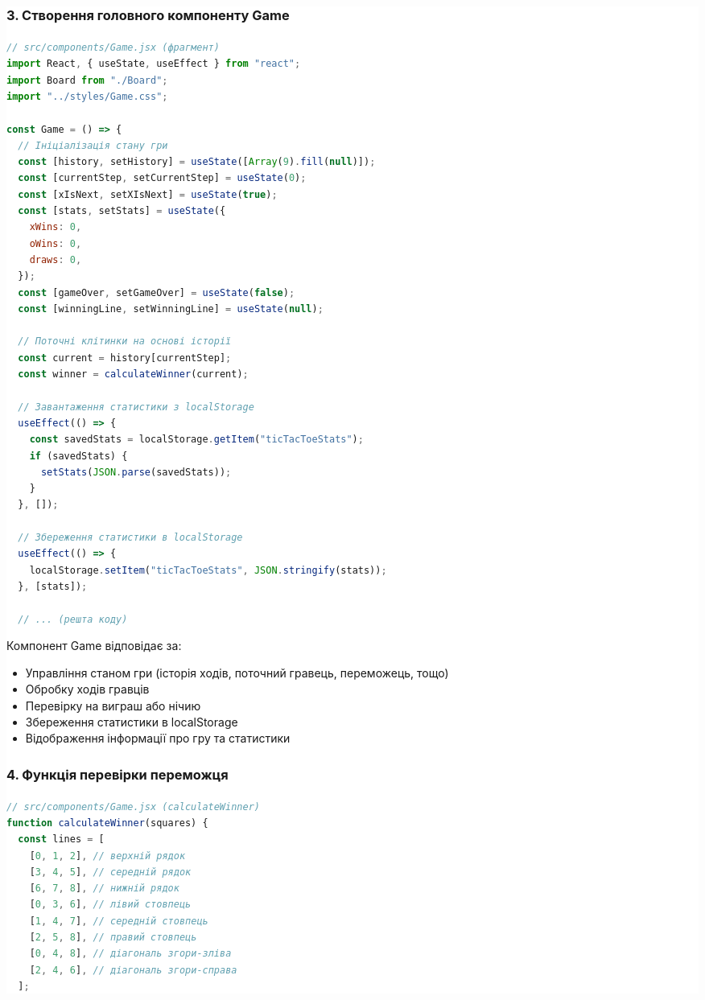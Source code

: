 ### 3. Створення головного компоненту Game

```jsx
// src/components/Game.jsx (фрагмент)
import React, { useState, useEffect } from "react";
import Board from "./Board";
import "../styles/Game.css";

const Game = () => {
  // Ініціалізація стану гри
  const [history, setHistory] = useState([Array(9).fill(null)]);
  const [currentStep, setCurrentStep] = useState(0);
  const [xIsNext, setXIsNext] = useState(true);
  const [stats, setStats] = useState({
    xWins: 0,
    oWins: 0,
    draws: 0,
  });
  const [gameOver, setGameOver] = useState(false);
  const [winningLine, setWinningLine] = useState(null);

  // Поточні клітинки на основі історії
  const current = history[currentStep];
  const winner = calculateWinner(current);

  // Завантаження статистики з localStorage
  useEffect(() => {
    const savedStats = localStorage.getItem("ticTacToeStats");
    if (savedStats) {
      setStats(JSON.parse(savedStats));
    }
  }, []);

  // Збереження статистики в localStorage
  useEffect(() => {
    localStorage.setItem("ticTacToeStats", JSON.stringify(stats));
  }, [stats]);

  // ... (решта коду)
```

Компонент Game відповідає за:

- Управління станом гри (історія ходів, поточний гравець, переможець, тощо)
- Обробку ходів гравців
- Перевірку на виграш або нічию
- Збереження статистики в localStorage
- Відображення інформації про гру та статистики

### 4. Функція перевірки переможця

```jsx
// src/components/Game.jsx (calculateWinner)
function calculateWinner(squares) {
  const lines = [
    [0, 1, 2], // верхній рядок
    [3, 4, 5], // середній рядок
    [6, 7, 8], // нижній рядок
    [0, 3, 6], // лівий стовпець
    [1, 4, 7], // середній стовпець
    [2, 5, 8], // правий стовпець
    [0, 4, 8], // діагональ згори-зліва
    [2, 4, 6], // діагональ згори-справа
  ];

```